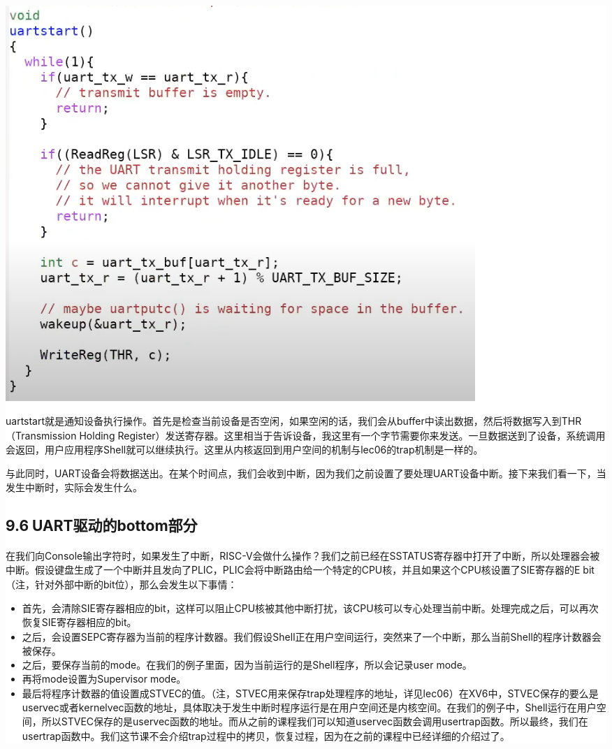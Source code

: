 ![](./doc/image%20%28418%29.png)

uartstart就是通知设备执行操作。首先是检查当前设备是否空闲，如果空闲的话，我们会从buffer中读出数据，然后将数据写入到THR（Transmission Holding Register）发送寄存器。这里相当于告诉设备，我这里有一个字节需要你来发送。一旦数据送到了设备，系统调用会返回，用户应用程序Shell就可以继续执行。这里从内核返回到用户空间的机制与lec06的trap机制是一样的。

与此同时，UART设备会将数据送出。在某个时间点，我们会收到中断，因为我们之前设置了要处理UART设备中断。接下来我们看一下，当发生中断时，实际会发生什么。

## 9.6 UART驱动的bottom部分

在我们向Console输出字符时，如果发生了中断，RISC-V会做什么操作？我们之前已经在SSTATUS寄存器中打开了中断，所以处理器会被中断。假设键盘生成了一个中断并且发向了PLIC，PLIC会将中断路由给一个特定的CPU核，并且如果这个CPU核设置了SIE寄存器的E bit（注，针对外部中断的bit位），那么会发生以下事情：

* 首先，会清除SIE寄存器相应的bit，这样可以阻止CPU核被其他中断打扰，该CPU核可以专心处理当前中断。处理完成之后，可以再次恢复SIE寄存器相应的bit。
* 之后，会设置SEPC寄存器为当前的程序计数器。我们假设Shell正在用户空间运行，突然来了一个中断，那么当前Shell的程序计数器会被保存。
* 之后，要保存当前的mode。在我们的例子里面，因为当前运行的是Shell程序，所以会记录user mode。
* 再将mode设置为Supervisor mode。
* 最后将程序计数器的值设置成STVEC的值。（注，STVEC用来保存trap处理程序的地址，详见lec06）在XV6中，STVEC保存的要么是uservec或者kernelvec函数的地址，具体取决于发生中断时程序运行是在用户空间还是内核空间。在我们的例子中，Shell运行在用户空间，所以STVEC保存的是uservec函数的地址。而从之前的课程我们可以知道uservec函数会调用usertrap函数。所以最终，我们在usertrap函数中。我们这节课不会介绍trap过程中的拷贝，恢复过程，因为在之前的课程中已经详细的介绍过了。
